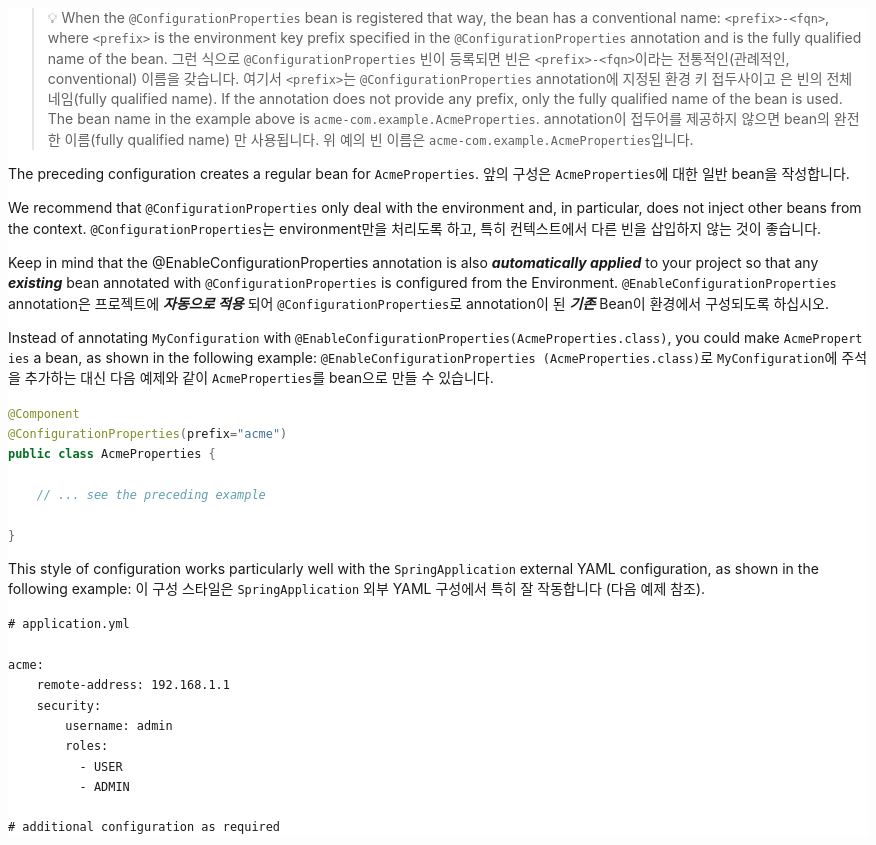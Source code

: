 >:bulb:
When the `@ConfigurationProperties` bean is registered that way, the bean has a conventional name: `<prefix>-<fqn>`, where `<prefix>` is the environment key prefix specified in the `@ConfigurationProperties` annotation and <fqn> is the fully qualified name of the bean.
그런 식으로 `@ConfigurationProperties` 빈이 등록되면 빈은 `<prefix>-<fqn>`이라는 전통적인(관례적인, conventional) 이름을 갖습니다. 여기서 `<prefix>`는 `@ConfigurationProperties` annotation에 지정된 환경 키 접두사이고 <fqn>은 빈의 전체 네임(fully qualified name).
If the annotation does not provide any prefix, only the fully qualified name of the bean is used.
The bean name in the example above is `acme-com.example.AcmeProperties`.
annotation이 접두어를 제공하지 않으면 bean의 완전한 이름(fully qualified name) 만 사용됩니다.
위 예의 빈 이름은 `acme-com.example.AcmeProperties`입니다.

The preceding configuration creates a regular bean for `AcmeProperties`.
앞의 구성은 `AcmeProperties`에 대한 일반 bean을 작성합니다.

We recommend that `@ConfigurationProperties` only deal with the environment and, in particular, does not inject other beans from the context.
`@ConfigurationProperties`는 environment만을 처리도록 하고, 특히 컨텍스트에서 다른 빈을 삽입하지 않는 것이 좋습니다.

Keep in mind that the @EnableConfigurationProperties annotation is also ***automatically applied*** to your project so that any ***existing*** bean annotated with `@ConfigurationProperties` is configured from the Environment.
`@EnableConfigurationProperties` annotation은 프로젝트에 ***자동으로 적용*** 되어 `@ConfigurationProperties`로 annotation이 된 ***기존*** Bean이 환경에서 구성되도록 하십시오.

Instead of annotating `MyConfiguration` with `@EnableConfigurationProperties(AcmeProperties.class)`, you could make `AcmeProperties` a bean, as shown in the following example:
`@EnableConfigurationProperties (AcmeProperties.class)`로 `MyConfiguration`에 주석을 추가하는 대신 다음 예제와 같이 `AcmeProperties`를 bean으로 만들 수 있습니다.

```java
@Component
@ConfigurationProperties(prefix="acme")
public class AcmeProperties {

	// ... see the preceding example

}
```

This style of configuration works particularly well with the `SpringApplication` external YAML configuration, as shown in the following example:
이 구성 스타일은 `SpringApplication` 외부 YAML 구성에서 특히 잘 작동합니다 (다음 예제 참조).

```properties
# application.yml

acme:
	remote-address: 192.168.1.1
	security:
		username: admin
		roles:
		  - USER
		  - ADMIN

# additional configuration as required
```
